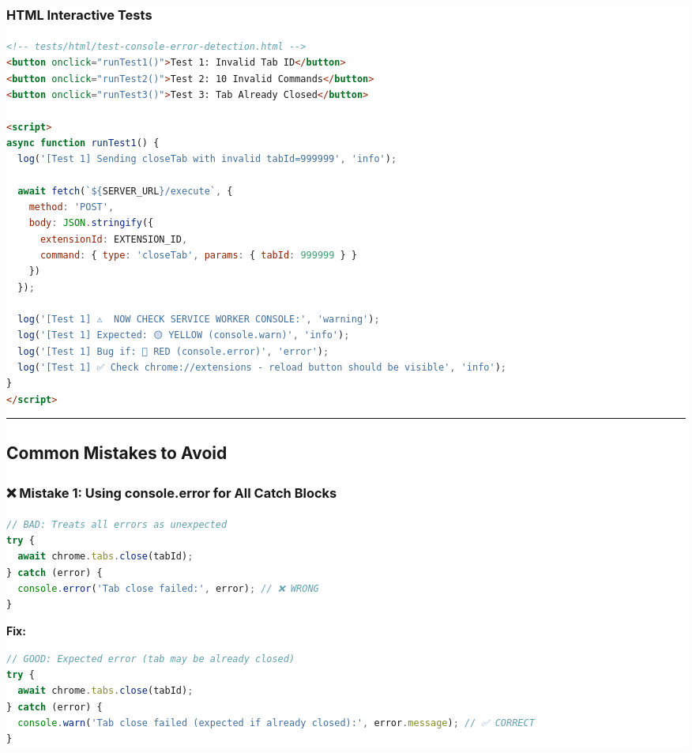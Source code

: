 ### HTML Interactive Tests

```html
<!-- tests/html/test-console-error-detection.html -->
<button onclick="runTest1()">Test 1: Invalid Tab ID</button>
<button onclick="runTest2()">Test 2: 10 Invalid Commands</button>
<button onclick="runTest3()">Test 3: Tab Already Closed</button>

<script>
async function runTest1() {
  log('[Test 1] Sending closeTab with invalid tabId=999999', 'info');

  await fetch(`${SERVER_URL}/execute`, {
    method: 'POST',
    body: JSON.stringify({
      extensionId: EXTENSION_ID,
      command: { type: 'closeTab', params: { tabId: 999999 } }
    })
  });

  log('[Test 1] ⚠️  NOW CHECK SERVICE WORKER CONSOLE:', 'warning');
  log('[Test 1] Expected: 🟡 YELLOW (console.warn)', 'info');
  log('[Test 1] Bug if: 🔴 RED (console.error)', 'error');
  log('[Test 1] ✅ Check chrome://extensions - reload button should be visible', 'info');
}
</script>
```

---

## Common Mistakes to Avoid

### ❌ Mistake 1: Using console.error for All Catch Blocks

```javascript
// BAD: Treats all errors as unexpected
try {
  await chrome.tabs.close(tabId);
} catch (error) {
  console.error('Tab close failed:', error); // ❌ WRONG
}
```

**Fix:**
```javascript
// GOOD: Expected error (tab may be already closed)
try {
  await chrome.tabs.close(tabId);
} catch (error) {
  console.warn('Tab close failed (expected if already closed):', error.message); // ✅ CORRECT
}
```
